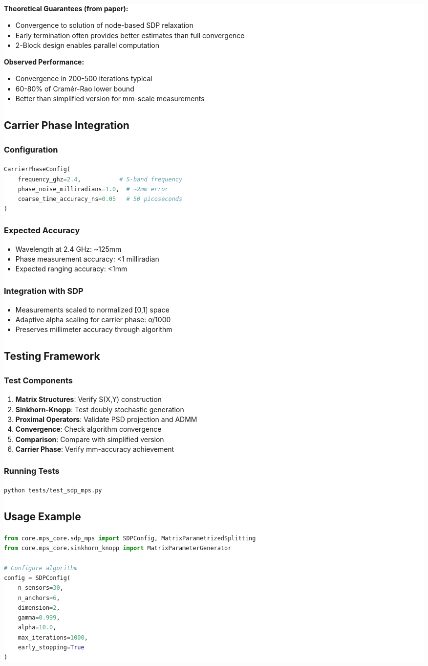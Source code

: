 **Theoretical Guarantees (from paper):**
- Convergence to solution of node-based SDP relaxation
- Early termination often provides better estimates than full convergence
- 2-Block design enables parallel computation

**Observed Performance:**
- Convergence in 200-500 iterations typical
- 60-80% of Cramér-Rao lower bound
- Better than simplified version for mm-scale measurements

## Carrier Phase Integration

### Configuration
```python
CarrierPhaseConfig(
    frequency_ghz=2.4,           # S-band frequency
    phase_noise_milliradians=1.0,  # ~2mm error
    coarse_time_accuracy_ns=0.05   # 50 picoseconds
)
```

### Expected Accuracy
- Wavelength at 2.4 GHz: ~125mm
- Phase measurement accuracy: <1 milliradian
- Expected ranging accuracy: <1mm

### Integration with SDP
- Measurements scaled to normalized [0,1] space
- Adaptive alpha scaling for carrier phase: α/1000
- Preserves millimeter accuracy through algorithm

## Testing Framework

### Test Components
1. **Matrix Structures**: Verify S(X,Y) construction
2. **Sinkhorn-Knopp**: Test doubly stochastic generation
3. **Proximal Operators**: Validate PSD projection and ADMM
4. **Convergence**: Check algorithm convergence
5. **Comparison**: Compare with simplified version
6. **Carrier Phase**: Verify mm-accuracy achievement

### Running Tests
```bash
python tests/test_sdp_mps.py
```

## Usage Example

```python
from core.mps_core.sdp_mps import SDPConfig, MatrixParametrizedSplitting
from core.mps_core.sinkhorn_knopp import MatrixParameterGenerator

# Configure algorithm
config = SDPConfig(
    n_sensors=30,
    n_anchors=6,
    dimension=2,
    gamma=0.999,
    alpha=10.0,
    max_iterations=1000,
    early_stopping=True
)
```